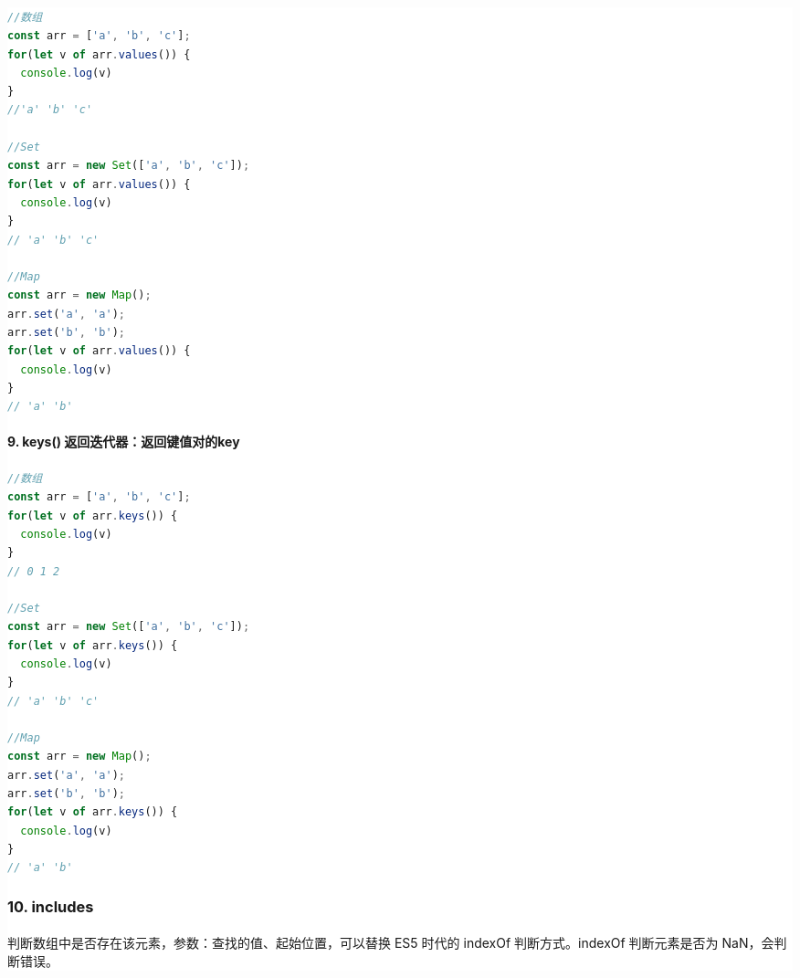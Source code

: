 ```js
//数组
const arr = ['a', 'b', 'c'];
for(let v of arr.values()) {
  console.log(v)
}
//'a' 'b' 'c'

//Set
const arr = new Set(['a', 'b', 'c']);
for(let v of arr.values()) {
  console.log(v)
}
// 'a' 'b' 'c'

//Map
const arr = new Map();
arr.set('a', 'a');
arr.set('b', 'b');
for(let v of arr.values()) {
  console.log(v)
}
// 'a' 'b'
```

#### 9. keys() 返回迭代器：返回键值对的key

```js
//数组
const arr = ['a', 'b', 'c'];
for(let v of arr.keys()) {
  console.log(v)
}
// 0 1 2

//Set
const arr = new Set(['a', 'b', 'c']);
for(let v of arr.keys()) {
  console.log(v)
}
// 'a' 'b' 'c'

//Map
const arr = new Map();
arr.set('a', 'a');
arr.set('b', 'b');
for(let v of arr.keys()) {
  console.log(v)
}
// 'a' 'b'
```

### 10. includes
判断数组中是否存在该元素，参数：查找的值、起始位置，可以替换 ES5 时代的 indexOf 判断方式。indexOf 判断元素是否为 NaN，会判断错误。
